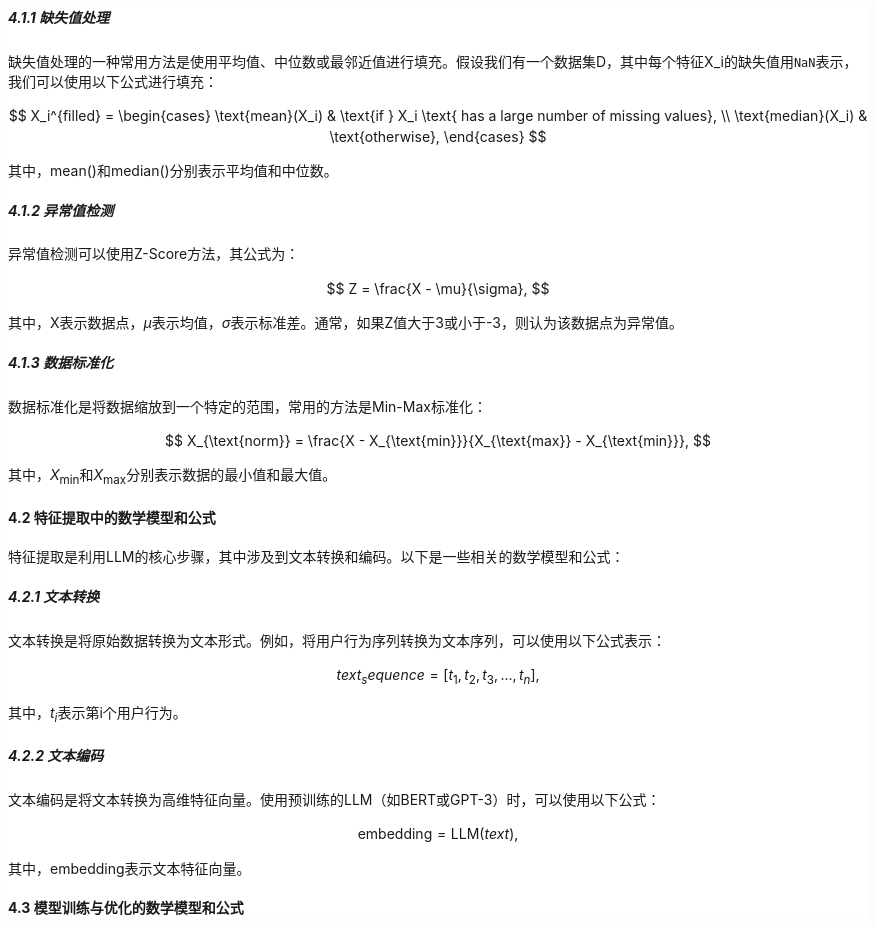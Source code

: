 ##### 4.1.1 缺失值处理

缺失值处理的一种常用方法是使用平均值、中位数或最邻近值进行填充。假设我们有一个数据集D，其中每个特征X_i的缺失值用`NaN`表示，我们可以使用以下公式进行填充：

$$
X_i^{filled} = 
\begin{cases} 
\text{mean}(X_i) & \text{if } X_i \text{ has a large number of missing values}, \\
\text{median}(X_i) & \text{otherwise},
\end{cases}
$$

其中，mean()和median()分别表示平均值和中位数。

##### 4.1.2 异常值检测

异常值检测可以使用Z-Score方法，其公式为：

$$
Z = \frac{X - \mu}{\sigma},
$$

其中，X表示数据点，$\mu$表示均值，$\sigma$表示标准差。通常，如果Z值大于3或小于-3，则认为该数据点为异常值。

##### 4.1.3 数据标准化

数据标准化是将数据缩放到一个特定的范围，常用的方法是Min-Max标准化：

$$
X_{\text{norm}} = \frac{X - X_{\text{min}}}{X_{\text{max}} - X_{\text{min}}},
$$

其中，$X_{\text{min}}$和$X_{\text{max}}$分别表示数据的最小值和最大值。

#### 4.2 特征提取中的数学模型和公式

特征提取是利用LLM的核心步骤，其中涉及到文本转换和编码。以下是一些相关的数学模型和公式：

##### 4.2.1 文本转换

文本转换是将原始数据转换为文本形式。例如，将用户行为序列转换为文本序列，可以使用以下公式表示：

$$
text_sequence = [t_1, t_2, t_3, ..., t_n],
$$

其中，$t_i$表示第i个用户行为。

##### 4.2.2 文本编码

文本编码是将文本转换为高维特征向量。使用预训练的LLM（如BERT或GPT-3）时，可以使用以下公式：

$$
\text{embedding} = \text{LLM}(text),
$$

其中，embedding表示文本特征向量。

#### 4.3 模型训练与优化的数学模型和公式
